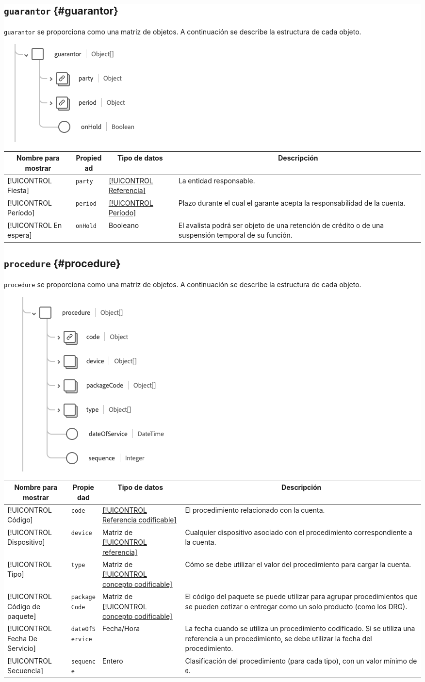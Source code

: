## `guarantor` {#guarantor}

`guarantor` se proporciona como una matriz de objetos. A continuación se describe la estructura de cada objeto.

![estructura de garante](../../../images/healthcare/field-groups/account/guarantor.png)

| Nombre para mostrar | Propiedad | Tipo de datos | Descripción |
| --- | --- | --- | --- |
| [!UICONTROL Fiesta] | `party` | [[!UICONTROL Referencia]](../data-types/reference.md) | La entidad responsable. |
| [!UICONTROL Período] | `period` | [[!UICONTROL Período]](../data-types/period.md) | Plazo durante el cual el garante acepta la responsabilidad de la cuenta. |
| [!UICONTROL En espera] | `onHold` | Booleano | El avalista podrá ser objeto de una retención de crédito o de una suspensión temporal de su función. |

## `procedure` {#procedure}

`procedure` se proporciona como una matriz de objetos. A continuación se describe la estructura de cada objeto.

![estructura de procedimiento](../../../images/healthcare/field-groups/account/procedure.png)

| Nombre para mostrar | Propiedad | Tipo de datos | Descripción |
| --- | --- | --- | --- |
| [!UICONTROL Código] | `code` | [[!UICONTROL Referencia codificable]](../data-types/codeable-reference.md) | El procedimiento relacionado con la cuenta. |
| [!UICONTROL Dispositivo] | `device` | Matriz de [[!UICONTROL referencia]](../data-types/reference.md) | Cualquier dispositivo asociado con el procedimiento correspondiente a la cuenta. |
| [!UICONTROL Tipo] | `type` | Matriz de [[!UICONTROL concepto codificable]](../data-types/codeable-concept.md) | Cómo se debe utilizar el valor del procedimiento para cargar la cuenta. |
| [!UICONTROL Código de paquete] | `packageCode` | Matriz de [[!UICONTROL concepto codificable]](../data-types/codeable-concept.md) | El código del paquete se puede utilizar para agrupar procedimientos que se pueden cotizar o entregar como un solo producto (como los DRG). |
| [!UICONTROL Fecha De Servicio] | `dateOfService` | Fecha/Hora | La fecha cuando se utiliza un procedimiento codificado. Si se utiliza una referencia a un procedimiento, se debe utilizar la fecha del procedimiento. |
| [!UICONTROL Secuencia] | `sequence` | Entero | Clasificación del procedimiento (para cada tipo), con un valor mínimo de `0`. |
